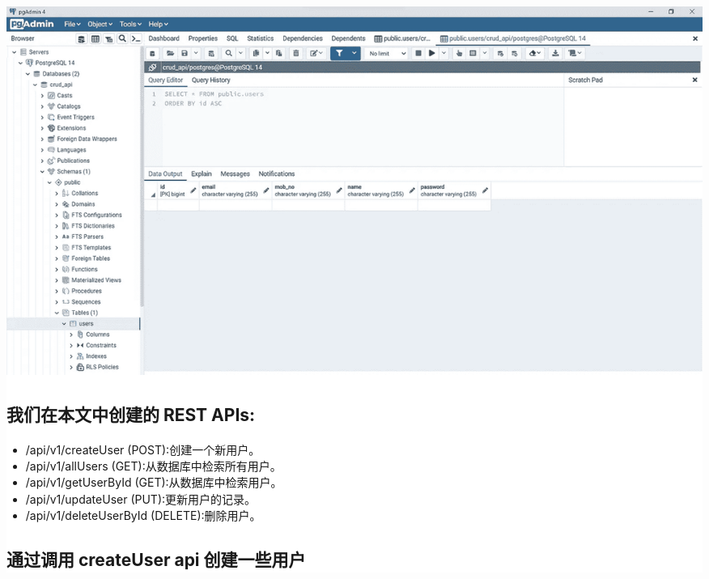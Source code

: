 ![](img/582df8e1eab6aa40646dd0c82dcec889.png)

## 我们在本文中创建的 REST APIs:

*   /api/v1/createUser (POST):创建一个新用户。
*   /api/v1/allUsers (GET):从数据库中检索所有用户。
*   /api/v1/getUserById (GET):从数据库中检索用户。
*   /api/v1/updateUser (PUT):更新用户的记录。
*   /api/v1/deleteUserById (DELETE):删除用户。

## 通过调用 createUser api 创建一些用户
